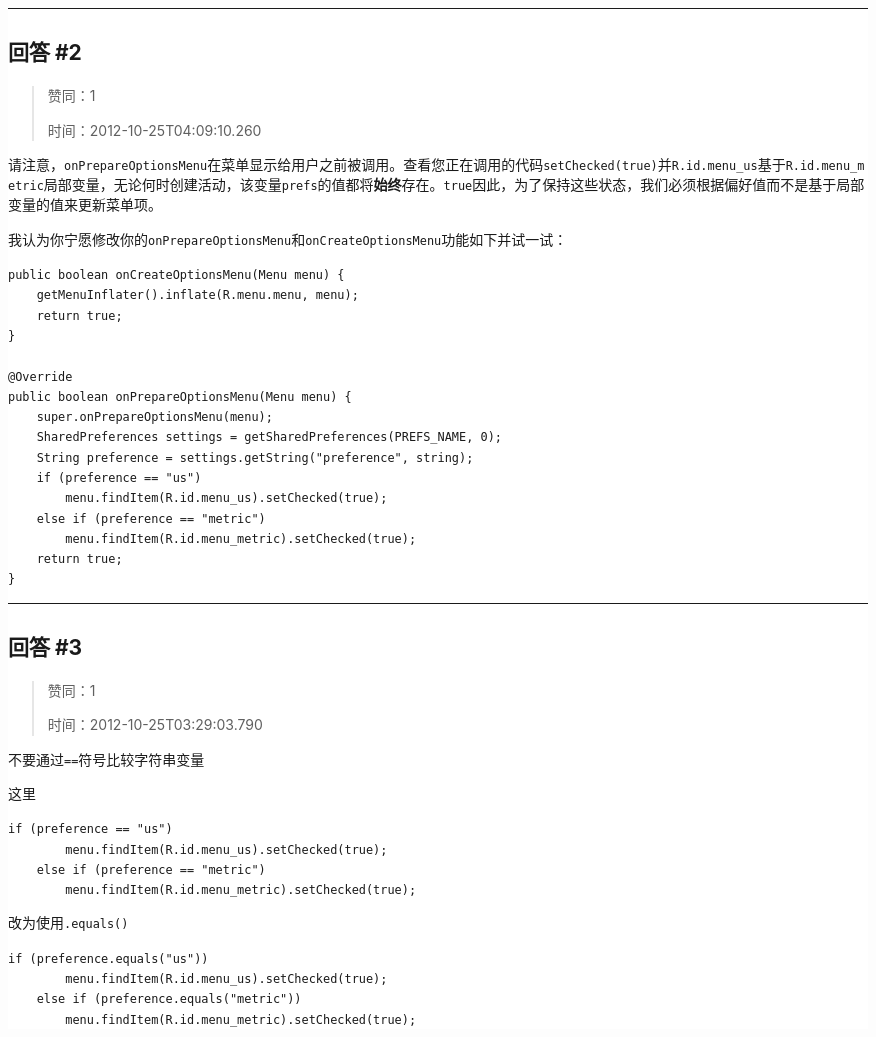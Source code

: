 * * *

## 回答 #2

> 赞同：1
> 
> 时间：2012-10-25T04:09:10.260

请注意，`onPrepareOptionsMenu`在菜单显示给用户之前被调用。查看您正在调用的代码`setChecked(true)`并`R.id.menu_us`基于`R.id.menu_metric`局部变量，无论何时创建活动，该变量`prefs`的值都将**始终**存在。`true`因此，为了保持这些状态，我们必须根据偏好值而不是基于局部变量的值来更新菜单项。

我认为你宁愿修改你的`onPrepareOptionsMenu`和`onCreateOptionsMenu`功能如下并试一试：

```
public boolean onCreateOptionsMenu(Menu menu) {
    getMenuInflater().inflate(R.menu.menu, menu);
    return true; 
}

@Override
public boolean onPrepareOptionsMenu(Menu menu) {
    super.onPrepareOptionsMenu(menu);
    SharedPreferences settings = getSharedPreferences(PREFS_NAME, 0);
    String preference = settings.getString("preference", string);
    if (preference == "us")
        menu.findItem(R.id.menu_us).setChecked(true);
    else if (preference == "metric")
        menu.findItem(R.id.menu_metric).setChecked(true);
    return true;
} 
```

* * *

## 回答 #3

> 赞同：1
> 
> 时间：2012-10-25T03:29:03.790

不要通过`==`符号比较字符串变量

这里

```
if (preference == "us")
        menu.findItem(R.id.menu_us).setChecked(true);
    else if (preference == "metric")
        menu.findItem(R.id.menu_metric).setChecked(true); 
```

改为使用`.equals()`

```
if (preference.equals("us"))
        menu.findItem(R.id.menu_us).setChecked(true);
    else if (preference.equals("metric"))
        menu.findItem(R.id.menu_metric).setChecked(true); 
```
